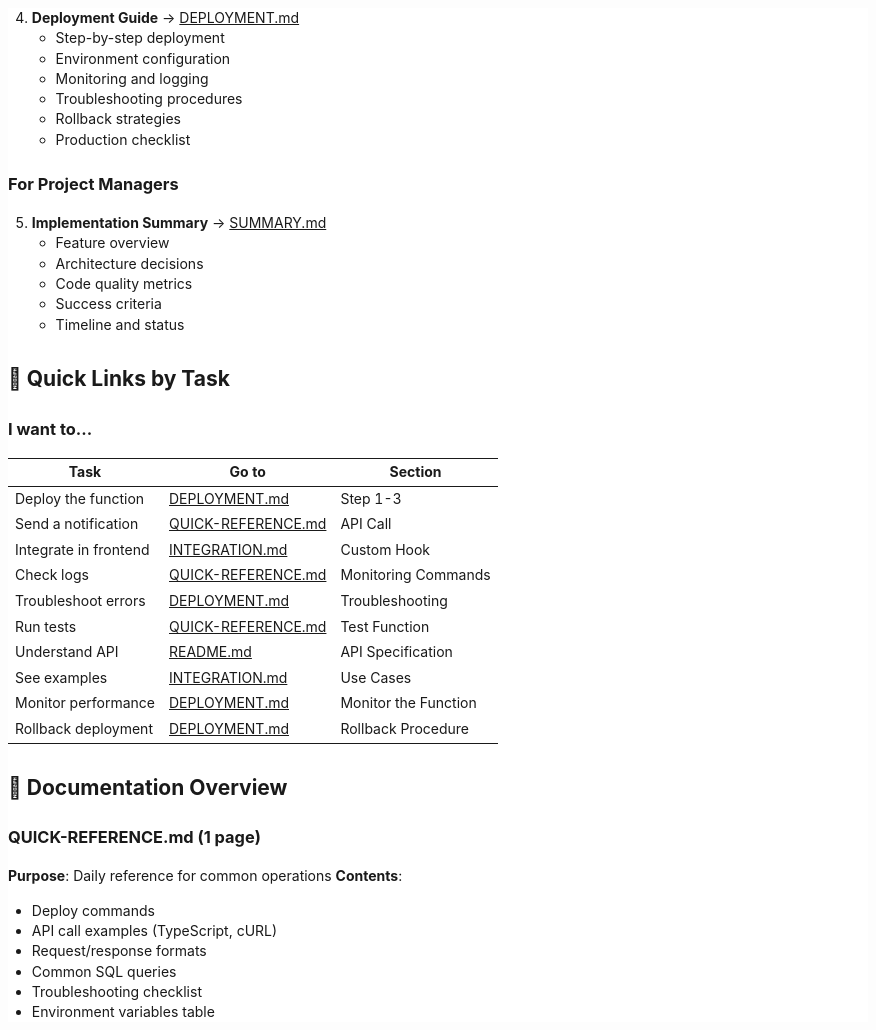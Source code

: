 4. **Deployment Guide** → [DEPLOYMENT.md](./DEPLOYMENT.md)
   - Step-by-step deployment
   - Environment configuration
   - Monitoring and logging
   - Troubleshooting procedures
   - Rollback strategies
   - Production checklist

### For Project Managers

5. **Implementation Summary** → [SUMMARY.md](./SUMMARY.md)
   - Feature overview
   - Architecture decisions
   - Code quality metrics
   - Success criteria
   - Timeline and status

## 🎯 Quick Links by Task

### I want to...

| Task | Go to | Section |
|------|-------|---------|
| Deploy the function | [DEPLOYMENT.md](./DEPLOYMENT.md) | Step 1-3 |
| Send a notification | [QUICK-REFERENCE.md](./QUICK-REFERENCE.md) | API Call |
| Integrate in frontend | [INTEGRATION.md](./INTEGRATION.md) | Custom Hook |
| Check logs | [QUICK-REFERENCE.md](./QUICK-REFERENCE.md) | Monitoring Commands |
| Troubleshoot errors | [DEPLOYMENT.md](./DEPLOYMENT.md) | Troubleshooting |
| Run tests | [QUICK-REFERENCE.md](./QUICK-REFERENCE.md) | Test Function |
| Understand API | [README.md](./README.md) | API Specification |
| See examples | [INTEGRATION.md](./INTEGRATION.md) | Use Cases |
| Monitor performance | [DEPLOYMENT.md](./DEPLOYMENT.md) | Monitor the Function |
| Rollback deployment | [DEPLOYMENT.md](./DEPLOYMENT.md) | Rollback Procedure |

## 📖 Documentation Overview

### QUICK-REFERENCE.md (1 page)
**Purpose**: Daily reference for common operations
**Contents**:
- Deploy commands
- API call examples (TypeScript, cURL)
- Request/response formats
- Common SQL queries
- Troubleshooting checklist
- Environment variables table

